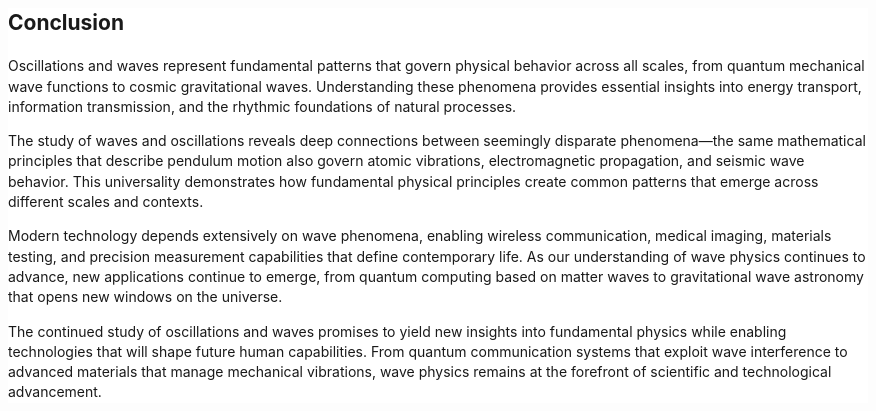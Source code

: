## Conclusion

Oscillations and waves represent fundamental patterns that govern physical behavior across all scales, from quantum mechanical wave functions to cosmic gravitational waves. Understanding these phenomena provides essential insights into energy transport, information transmission, and the rhythmic foundations of natural processes.

The study of waves and oscillations reveals deep connections between seemingly disparate phenomena—the same mathematical principles that describe pendulum motion also govern atomic vibrations, electromagnetic propagation, and seismic wave behavior. This universality demonstrates how fundamental physical principles create common patterns that emerge across different scales and contexts.

Modern technology depends extensively on wave phenomena, enabling wireless communication, medical imaging, materials testing, and precision measurement capabilities that define contemporary life. As our understanding of wave physics continues to advance, new applications continue to emerge, from quantum computing based on matter waves to gravitational wave astronomy that opens new windows on the universe.

The continued study of oscillations and waves promises to yield new insights into fundamental physics while enabling technologies that will shape future human capabilities. From quantum communication systems that exploit wave interference to advanced materials that manage mechanical vibrations, wave physics remains at the forefront of scientific and technological advancement.